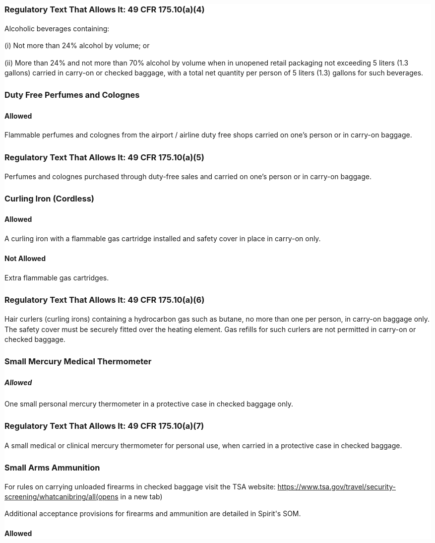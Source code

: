 ### Regulatory Text That Allows It: 49 CFR 175.10(a)(4)
Alcoholic beverages containing:

(i) Not more than 24% alcohol by volume; or  

(ii) More than 24% and not more than 70% alcohol by volume when in unopened retail packaging not exceeding 5 liters (1.3 gallons) carried in carry-on or checked baggage, with a total net quantity per person of 5 liters (1.3) gallons for such beverages.

### Duty Free Perfumes and Colognes

#### Allowed
Flammable perfumes and colognes from the airport / airline duty free shops carried on one’s person or in carry-on baggage.

### Regulatory Text That Allows It: 49 CFR 175.10(a)(5)
Perfumes and colognes purchased through duty-free sales and carried on one’s person or in carry-on baggage.

### Curling Iron (Cordless)

#### Allowed

A curling iron with a flammable gas cartridge installed and safety cover in place in carry-on only.

#### Not Allowed

Extra flammable gas cartridges. 

### Regulatory Text That Allows It: 49 CFR 175.10(a)(6)
Hair curlers (curling irons) containing a hydrocarbon gas such as butane, no more than one per person, in carry-on baggage only. The safety cover must be securely fitted over the heating element. Gas refills for such curlers are not permitted in carry-on or checked baggage.


### Small Mercury Medical Thermometer 
##### Allowed

One small personal mercury thermometer in a protective case in checked baggage only. 

### Regulatory Text That Allows It: 49 CFR 175.10(a)(7)
A small medical or clinical mercury thermometer for personal use, when carried in a protective case in checked baggage.

### Small Arms Ammunition

For rules on carrying unloaded firearms in checked baggage visit the TSA website: https://www.tsa.gov/travel/security-screening/whatcanibring/all(opens in a new tab)

Additional acceptance provisions for firearms and ammunition are detailed in Spirit's SOM.

#### Allowed
